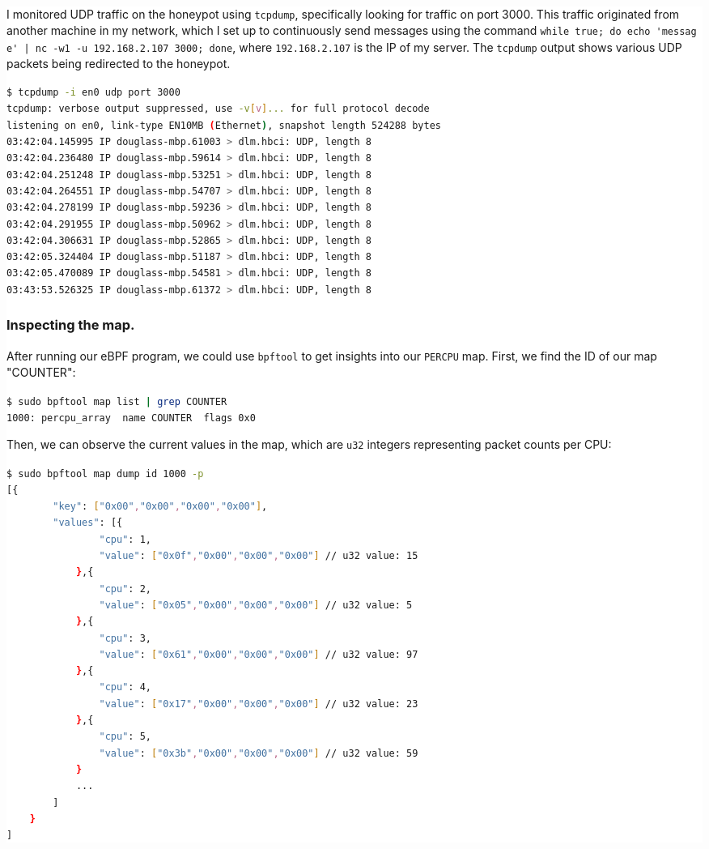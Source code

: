 I monitored UDP traffic on the honeypot using `tcpdump`, specifically looking for traffic on port 3000. This traffic originated from another machine in my network, which I set up to continuously send messages using the command `while true; do echo 'message' | nc -w1 -u 192.168.2.107 3000; done`, where `192.168.2.107` is the IP of my server. The `tcpdump` output shows various UDP packets being redirected to the honeypot.

```bash
$ tcpdump -i en0 udp port 3000
tcpdump: verbose output suppressed, use -v[v]... for full protocol decode
listening on en0, link-type EN10MB (Ethernet), snapshot length 524288 bytes
03:42:04.145995 IP douglass-mbp.61003 > dlm.hbci: UDP, length 8
03:42:04.236480 IP douglass-mbp.59614 > dlm.hbci: UDP, length 8
03:42:04.251248 IP douglass-mbp.53251 > dlm.hbci: UDP, length 8
03:42:04.264551 IP douglass-mbp.54707 > dlm.hbci: UDP, length 8
03:42:04.278199 IP douglass-mbp.59236 > dlm.hbci: UDP, length 8
03:42:04.291955 IP douglass-mbp.50962 > dlm.hbci: UDP, length 8
03:42:04.306631 IP douglass-mbp.52865 > dlm.hbci: UDP, length 8
03:42:05.324404 IP douglass-mbp.51187 > dlm.hbci: UDP, length 8
03:42:05.470089 IP douglass-mbp.54581 > dlm.hbci: UDP, length 8
03:43:53.526325 IP douglass-mbp.61372 > dlm.hbci: UDP, length 8
```

### Inspecting the map.

After running our eBPF program, we could use `bpftool` to get insights into our `PERCPU` map. First, we find the ID of our map "COUNTER":

```bash
$ sudo bpftool map list | grep COUNTER
1000: percpu_array  name COUNTER  flags 0x0
```

Then, we can observe the current values in the map, which are `u32` integers representing packet counts per CPU:

```bash
$ sudo bpftool map dump id 1000 -p
[{
        "key": ["0x00","0x00","0x00","0x00"],
        "values": [{
                "cpu": 1,
                "value": ["0x0f","0x00","0x00","0x00"] // u32 value: 15
            },{
                "cpu": 2,
                "value": ["0x05","0x00","0x00","0x00"] // u32 value: 5
            },{
                "cpu": 3,
                "value": ["0x61","0x00","0x00","0x00"] // u32 value: 97
            },{
                "cpu": 4,
                "value": ["0x17","0x00","0x00","0x00"] // u32 value: 23
            },{
                "cpu": 5,
                "value": ["0x3b","0x00","0x00","0x00"] // u32 value: 59
            }
            ...
        ]
    }
]

```
